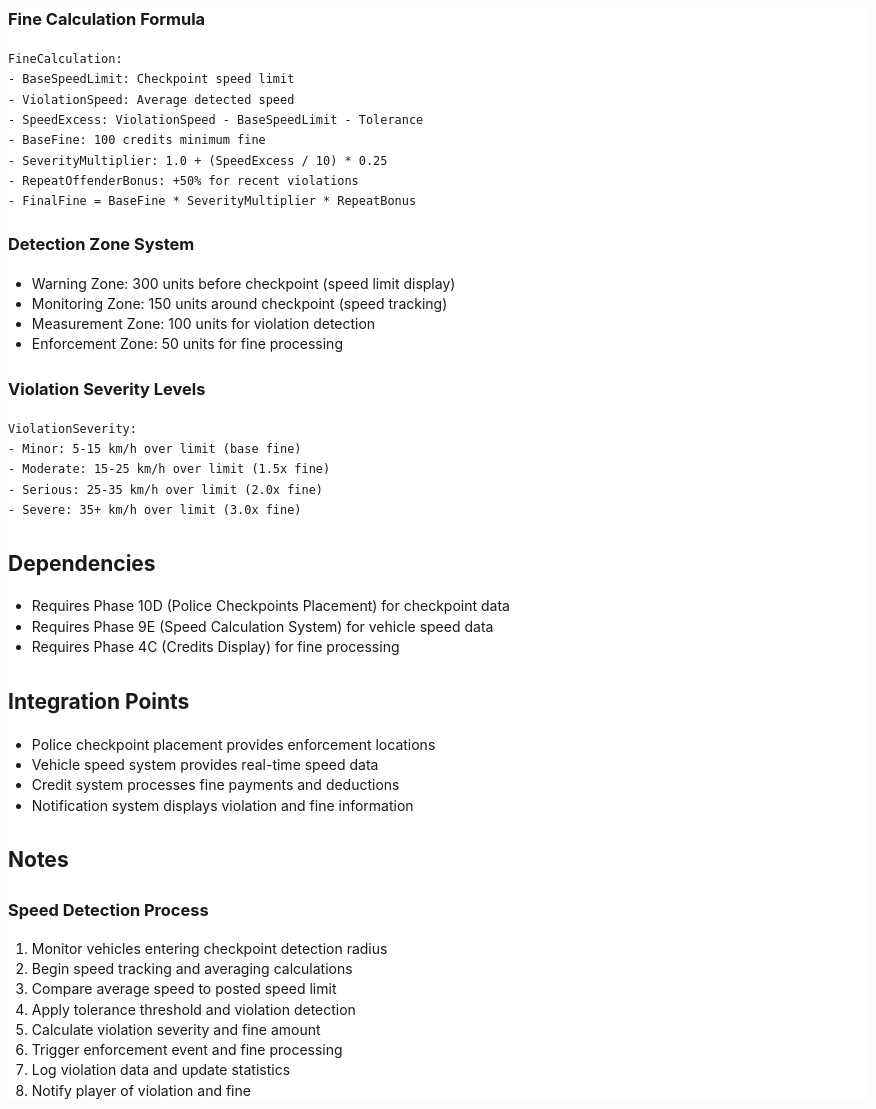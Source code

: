 ### Fine Calculation Formula
```
FineCalculation:
- BaseSpeedLimit: Checkpoint speed limit
- ViolationSpeed: Average detected speed
- SpeedExcess: ViolationSpeed - BaseSpeedLimit - Tolerance
- BaseFine: 100 credits minimum fine
- SeverityMultiplier: 1.0 + (SpeedExcess / 10) * 0.25
- RepeatOffenderBonus: +50% for recent violations
- FinalFine = BaseFine * SeverityMultiplier * RepeatBonus
```

### Detection Zone System
- Warning Zone: 300 units before checkpoint (speed limit display)
- Monitoring Zone: 150 units around checkpoint (speed tracking)
- Measurement Zone: 100 units for violation detection
- Enforcement Zone: 50 units for fine processing

### Violation Severity Levels
```
ViolationSeverity:
- Minor: 5-15 km/h over limit (base fine)
- Moderate: 15-25 km/h over limit (1.5x fine)
- Serious: 25-35 km/h over limit (2.0x fine)
- Severe: 35+ km/h over limit (3.0x fine)
```

## Dependencies
- Requires Phase 10D (Police Checkpoints Placement) for checkpoint data
- Requires Phase 9E (Speed Calculation System) for vehicle speed data
- Requires Phase 4C (Credits Display) for fine processing

## Integration Points
- Police checkpoint placement provides enforcement locations
- Vehicle speed system provides real-time speed data
- Credit system processes fine payments and deductions
- Notification system displays violation and fine information

## Notes

### Speed Detection Process
1. Monitor vehicles entering checkpoint detection radius
2. Begin speed tracking and averaging calculations
3. Compare average speed to posted speed limit
4. Apply tolerance threshold and violation detection
5. Calculate violation severity and fine amount
6. Trigger enforcement event and fine processing
7. Log violation data and update statistics
8. Notify player of violation and fine
